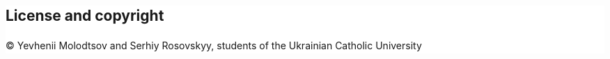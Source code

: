 
## License and copyright
© Yevhenii Molodtsov and Serhiy Rosovskyy, students of the Ukrainian Catholic University
